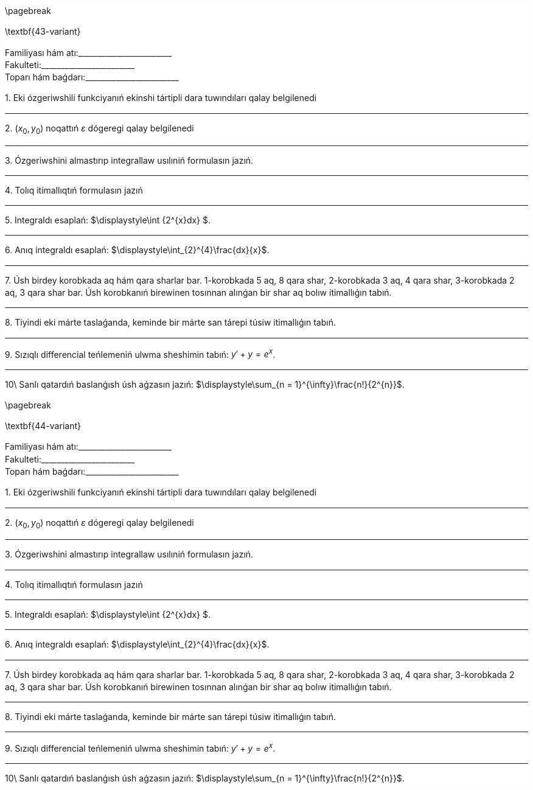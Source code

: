 \pagebreak

\textbf{43-variant}  

Familiyası hám atı:________________________  
Fakulteti:________________________  
Toparı hám baǵdarı:________________________  

1\. Eki ózgeriwshili funkciyanıń ekinshi tártipli dara tuwındıları qalay belgilenedi  
_____  
2\. $(x_{0} , y_{0})$ noqattıń $\varepsilon$ dógeregi qalay belgilenedi  
_____  
3\. Ózgeriwshini almastırıp integrallaw usılıniń formulasın jazıń.  
_____  
4\. Tolıq itimallıqtıń formulasın jazıń  
_____  
5\. Integraldı esaplań: $\displaystyle\int {2^{x}dx} $.  
_____  
6\. Anıq integraldı esaplań: $\displaystyle\int_{2}^{4}\frac{dx}{x}$.  
_____  
7\. Úsh birdey korobkada aq hám qara sharlar bar. 1-korobkada 5 aq, 8 qara shar, 2-korobkada 3 aq, 4 qara shar, 3-korobkada 2 aq, 3 qara shar bar. Úsh korobkanıń birewinen tosınnan alınǵan bir shar aq bolıw itimallıǵın tabıń.  
_____  
8\. Tiyindi eki márte taslaǵanda, keminde bir márte san tárepi túsiw itimallıǵın tabıń.  
_____  
9\. Sızıqlı differencial teńlemeniń ulwma sheshimin tabıń: $y' + y =e^{x}$.  
_____  
10\ Sanlı qatardıń baslanǵısh úsh aǵzasın jazıń: $\displaystyle\sum_{n = 1}^{\infty}\frac{n!}{2^{n}}$.  

\pagebreak

\textbf{44-variant}  

Familiyası hám atı:________________________  
Fakulteti:________________________  
Toparı hám baǵdarı:________________________  

1\. Eki ózgeriwshili funkciyanıń ekinshi tártipli dara tuwındıları qalay belgilenedi  
_____  
2\. $(x_{0} , y_{0})$ noqattıń $\varepsilon$ dógeregi qalay belgilenedi  
_____  
3\. Ózgeriwshini almastırıp integrallaw usılıniń formulasın jazıń.  
_____  
4\. Tolıq itimallıqtıń formulasın jazıń  
_____  
5\. Integraldı esaplań: $\displaystyle\int {2^{x}dx} $.  
_____  
6\. Anıq integraldı esaplań: $\displaystyle\int_{2}^{4}\frac{dx}{x}$.  
_____  
7\. Úsh birdey korobkada aq hám qara sharlar bar. 1-korobkada 5 aq, 8 qara shar, 2-korobkada 3 aq, 4 qara shar, 3-korobkada 2 aq, 3 qara shar bar. Úsh korobkanıń birewinen tosınnan alınǵan bir shar aq bolıw itimallıǵın tabıń.  
_____  
8\. Tiyindi eki márte taslaǵanda, keminde bir márte san tárepi túsiw itimallıǵın tabıń.  
_____  
9\. Sızıqlı differencial teńlemeniń ulwma sheshimin tabıń: $y' + y =e^{x}$.  
_____  
10\ Sanlı qatardıń baslanǵısh úsh aǵzasın jazıń: $\displaystyle\sum_{n = 1}^{\infty}\frac{n!}{2^{n}}$.  
